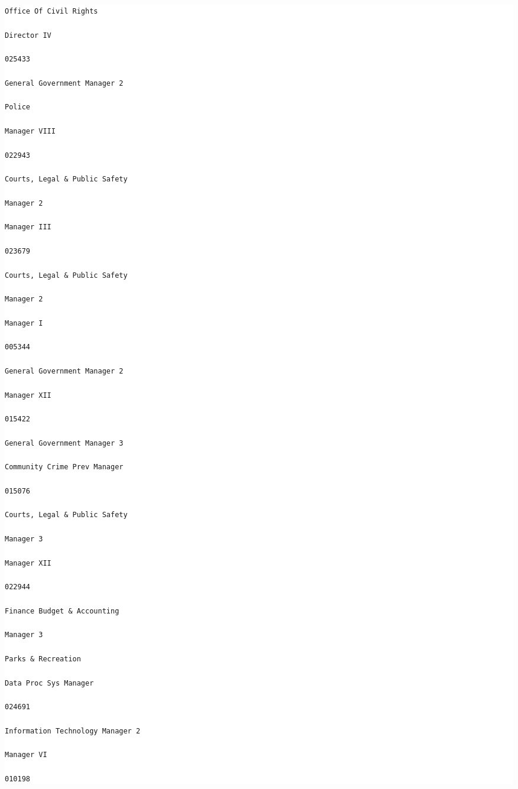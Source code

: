     Office Of Civil Rights  
  
    Director IV  
  
    025433  
  
    General Government Manager 2  
  
    Police  
  
    Manager VIII  
  
    022943  
  
    Courts, Legal & Public Safety  
  
    Manager 2  
  
    Manager III  
  
    023679  
  
    Courts, Legal & Public Safety  
  
    Manager 2  
  
    Manager I  
  
    005344  
  
    General Government Manager 2  
  
    Manager XII  
  
    015422  
  
    General Government Manager 3  
  
    Community Crime Prev Manager  
  
    015076  
  
    Courts, Legal & Public Safety  
  
    Manager 3  
  
    Manager XII  
  
    022944  
  
    Finance Budget & Accounting  
  
    Manager 3  
  
    Parks & Recreation  
  
    Data Proc Sys Manager  
  
    024691  
  
    Information Technology Manager 2  
  
    Manager VI  
  
    010198  
  